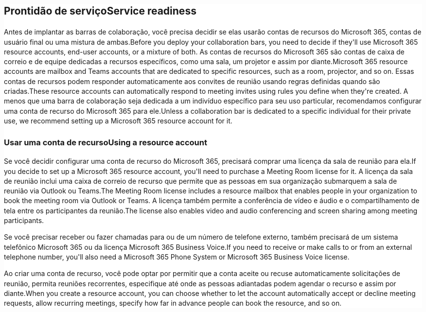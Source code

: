## <a name="service-readiness"></a><span data-ttu-id="f3652-128">Prontidão de serviço</span><span class="sxs-lookup"><span data-stu-id="f3652-128">Service readiness</span></span>

<span data-ttu-id="f3652-129">Antes de implantar as barras de colaboração, você precisa decidir se elas usarão contas de recursos do Microsoft 365, contas de usuário final ou uma mistura de ambas.</span><span class="sxs-lookup"><span data-stu-id="f3652-129">Before you deploy your collaboration bars, you need to decide if they'll use Microsoft 365 resource accounts, end-user accounts, or a mixture of both.</span></span> <span data-ttu-id="f3652-130">As contas de recursos do Microsoft 365 são contas de caixa de correio e de equipe dedicadas a recursos específicos, como uma sala, um projetor e assim por diante.</span><span class="sxs-lookup"><span data-stu-id="f3652-130">Microsoft 365 resource accounts are mailbox and Teams accounts that are dedicated to specific resources, such as a room, projector, and so on.</span></span> <span data-ttu-id="f3652-131">Essas contas de recursos podem responder automaticamente aos convites de reunião usando regras definidas quando são criadas.</span><span class="sxs-lookup"><span data-stu-id="f3652-131">These resource accounts can automatically respond to meeting invites using rules you define when they're created.</span></span> <span data-ttu-id="f3652-132">A menos que uma barra de colaboração seja dedicada a um indivíduo específico para seu uso particular, recomendamos configurar uma conta de recurso do Microsoft 365 para ele.</span><span class="sxs-lookup"><span data-stu-id="f3652-132">Unless a collaboration bar is dedicated to a specific individual for their private use, we recommend setting up a Microsoft 365 resource account for it.</span></span>

### <a name="using-a-resource-account"></a><span data-ttu-id="f3652-133">Usar uma conta de recurso</span><span class="sxs-lookup"><span data-stu-id="f3652-133">Using a resource account</span></span>

<span data-ttu-id="f3652-134">Se você decidir configurar uma conta de recurso do Microsoft 365, precisará comprar uma licença da sala de reunião para ela.</span><span class="sxs-lookup"><span data-stu-id="f3652-134">If you decide to set up a Microsoft 365 resource account, you'll need to purchase a Meeting Room license for it.</span></span> <span data-ttu-id="f3652-135">A licença da sala de reunião inclui uma caixa de correio de recurso que permite que as pessoas em sua organização submarquem a sala de reunião via Outlook ou Teams.</span><span class="sxs-lookup"><span data-stu-id="f3652-135">The Meeting Room license includes a resource mailbox that enables people in your organization to book the meeting room via Outlook or Teams.</span></span> <span data-ttu-id="f3652-136">A licença também permite a conferência de vídeo e áudio e o compartilhamento de tela entre os participantes da reunião.</span><span class="sxs-lookup"><span data-stu-id="f3652-136">The license also enables video and audio conferencing and screen sharing among meeting participants.</span></span>

<span data-ttu-id="f3652-137">Se você precisar receber ou fazer chamadas para ou de um número de telefone externo, também precisará de um sistema telefônico Microsoft 365 ou da licença Microsoft 365 Business Voice.</span><span class="sxs-lookup"><span data-stu-id="f3652-137">If you need to receive or make calls to or from an external telephone number, you'll also need a Microsoft 365 Phone System or Microsoft 365 Business Voice license.</span></span>

<span data-ttu-id="f3652-138">Ao criar uma conta de recurso, você pode optar por permitir que a conta aceite ou recuse automaticamente solicitações de reunião, permita reuniões recorrentes, especifique até onde as pessoas adiantadas podem agendar o recurso e assim por diante.</span><span class="sxs-lookup"><span data-stu-id="f3652-138">When you create a resource account, you can choose whether to let the account automatically accept or decline meeting requests, allow recurring meetings, specify how far in advance people can book the resource, and so on.</span></span>
